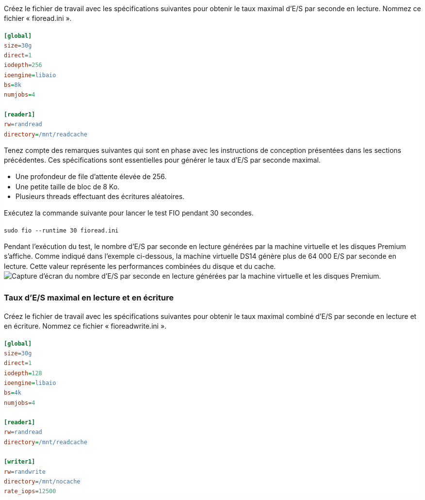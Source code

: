 Créez le fichier de travail avec les spécifications suivantes pour obtenir le taux maximal d’E/S par seconde en lecture. Nommez ce fichier « fioread.ini ».

```ini
[global]
size=30g
direct=1
iodepth=256
ioengine=libaio
bs=8k
numjobs=4

[reader1]
rw=randread
directory=/mnt/readcache
```

Tenez compte des remarques suivantes qui sont en phase avec les instructions de conception présentées dans les sections précédentes. Ces spécifications sont essentielles pour générer le taux d’E/S par seconde maximal.

* Une profondeur de file d’attente élevée de 256.  
* Une petite taille de bloc de 8 Ko.  
* Plusieurs threads effectuant des écritures aléatoires.

Exécutez la commande suivante pour lancer le test FIO pendant 30 secondes.

```
sudo fio --runtime 30 fioread.ini
```

Pendant l’exécution du test, le nombre d’E/S par seconde en lecture générées par la machine virtuelle et les disques Premium s’affiche. Comme indiqué dans l’exemple ci-dessous, la machine virtuelle DS14 génère plus de 64 000 E/S par seconde en lecture. Cette valeur représente les performances combinées du disque et du cache.  
    ![Capture d’écran du nombre d’E/S par seconde en lecture générées par la machine virtuelle et les disques Premium.](../articles/virtual-machines/linux/media/premium-storage-performance/image12.png)

### <a name="maximum-read-and-write-iops"></a>Taux d’E/S maximal en lecture et en écriture

 Créez le fichier de travail avec les spécifications suivantes pour obtenir le taux maximal combiné d’E/S par seconde en lecture et en écriture. Nommez ce fichier « fioreadwrite.ini ».

```ini
[global]
size=30g
direct=1
iodepth=128
ioengine=libaio
bs=4k
numjobs=4

[reader1]
rw=randread
directory=/mnt/readcache

[writer1]
rw=randwrite
directory=/mnt/nocache
rate_iops=12500
```
